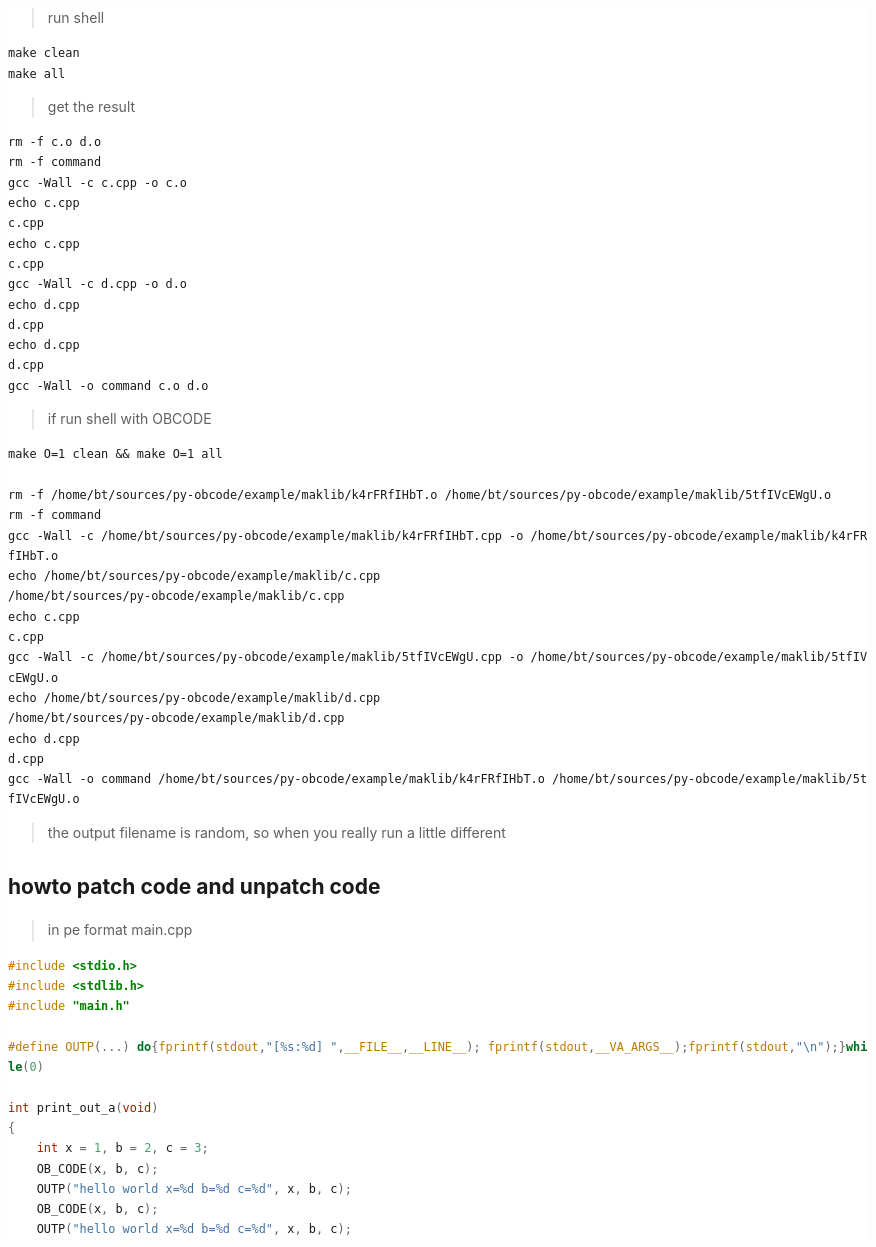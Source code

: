 > run shell
```shell
make clean
make all
```

> get the result 
```shell
rm -f c.o d.o
rm -f command
gcc -Wall -c c.cpp -o c.o
echo c.cpp
c.cpp
echo c.cpp
c.cpp
gcc -Wall -c d.cpp -o d.o
echo d.cpp
d.cpp
echo d.cpp
d.cpp
gcc -Wall -o command c.o d.o
```

> if run shell with OBCODE
```shell
make O=1 clean && make O=1 all

rm -f /home/bt/sources/py-obcode/example/maklib/k4rFRfIHbT.o /home/bt/sources/py-obcode/example/maklib/5tfIVcEWgU.o
rm -f command
gcc -Wall -c /home/bt/sources/py-obcode/example/maklib/k4rFRfIHbT.cpp -o /home/bt/sources/py-obcode/example/maklib/k4rFRfIHbT.o
echo /home/bt/sources/py-obcode/example/maklib/c.cpp
/home/bt/sources/py-obcode/example/maklib/c.cpp
echo c.cpp
c.cpp
gcc -Wall -c /home/bt/sources/py-obcode/example/maklib/5tfIVcEWgU.cpp -o /home/bt/sources/py-obcode/example/maklib/5tfIVcEWgU.o
echo /home/bt/sources/py-obcode/example/maklib/d.cpp
/home/bt/sources/py-obcode/example/maklib/d.cpp
echo d.cpp
d.cpp
gcc -Wall -o command /home/bt/sources/py-obcode/example/maklib/k4rFRfIHbT.o /home/bt/sources/py-obcode/example/maklib/5tfIVcEWgU.o
```

> the output filename is random, so when you really run a little different

## howto patch code and unpatch code

> in pe format main.cpp
```c
#include <stdio.h>
#include <stdlib.h>
#include "main.h"

#define OUTP(...) do{fprintf(stdout,"[%s:%d] ",__FILE__,__LINE__); fprintf(stdout,__VA_ARGS__);fprintf(stdout,"\n");}while(0)

int print_out_a(void)
{
    int x = 1, b = 2, c = 3;
    OB_CODE(x, b, c);
    OUTP("hello world x=%d b=%d c=%d", x, b, c);
    OB_CODE(x, b, c);
    OUTP("hello world x=%d b=%d c=%d", x, b, c);
```